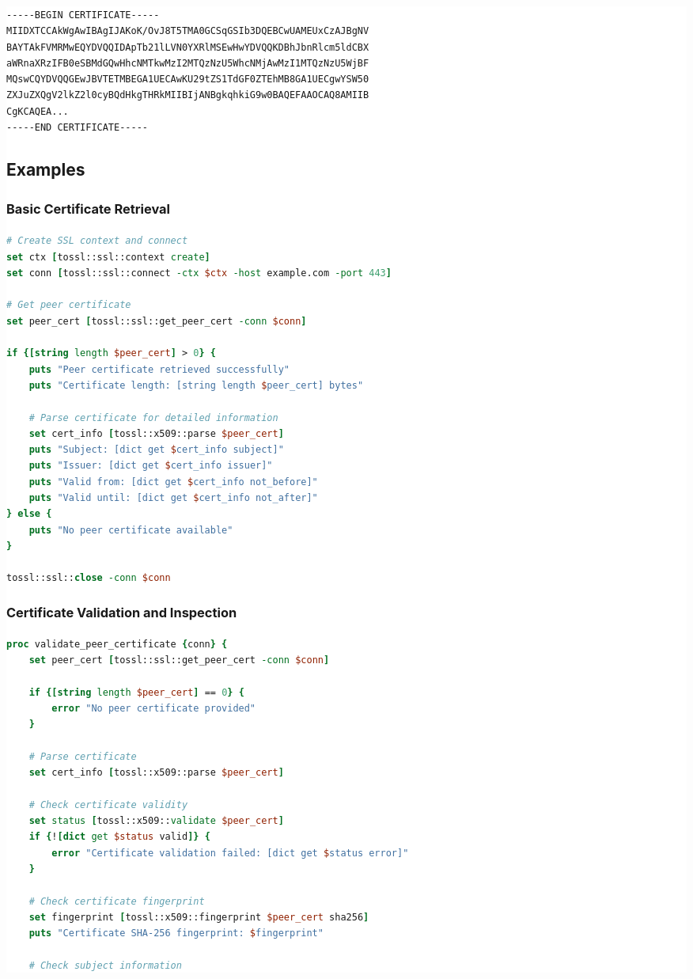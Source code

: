 ```
-----BEGIN CERTIFICATE-----
MIIDXTCCAkWgAwIBAgIJAKoK/OvJ8T5TMA0GCSqGSIb3DQEBCwUAMEUxCzAJBgNV
BAYTAkFVMRMwEQYDVQQIDApTb21lLVN0YXRlMSEwHwYDVQQKDBhJbnRlcm5ldCBX
aWRnaXRzIFB0eSBMdGQwHhcNMTkwMzI2MTQzNzU5WhcNMjAwMzI1MTQzNzU5WjBF
MQswCQYDVQQGEwJBVTETMBEGA1UECAwKU29tZS1TdGF0ZTEhMB8GA1UECgwYSW50
ZXJuZXQgV2lkZ2l0cyBQdHkgTHRkMIIBIjANBgkqhkiG9w0BAQEFAAOCAQ8AMIIB
CgKCAQEA...
-----END CERTIFICATE-----
```

## Examples

### Basic Certificate Retrieval

```tcl
# Create SSL context and connect
set ctx [tossl::ssl::context create]
set conn [tossl::ssl::connect -ctx $ctx -host example.com -port 443]

# Get peer certificate
set peer_cert [tossl::ssl::get_peer_cert -conn $conn]

if {[string length $peer_cert] > 0} {
    puts "Peer certificate retrieved successfully"
    puts "Certificate length: [string length $peer_cert] bytes"
    
    # Parse certificate for detailed information
    set cert_info [tossl::x509::parse $peer_cert]
    puts "Subject: [dict get $cert_info subject]"
    puts "Issuer: [dict get $cert_info issuer]"
    puts "Valid from: [dict get $cert_info not_before]"
    puts "Valid until: [dict get $cert_info not_after]"
} else {
    puts "No peer certificate available"
}

tossl::ssl::close -conn $conn
```

### Certificate Validation and Inspection

```tcl
proc validate_peer_certificate {conn} {
    set peer_cert [tossl::ssl::get_peer_cert -conn $conn]
    
    if {[string length $peer_cert] == 0} {
        error "No peer certificate provided"
    }
    
    # Parse certificate
    set cert_info [tossl::x509::parse $peer_cert]
    
    # Check certificate validity
    set status [tossl::x509::validate $peer_cert]
    if {![dict get $status valid]} {
        error "Certificate validation failed: [dict get $status error]"
    }
    
    # Check certificate fingerprint
    set fingerprint [tossl::x509::fingerprint $peer_cert sha256]
    puts "Certificate SHA-256 fingerprint: $fingerprint"
    
    # Check subject information
```
